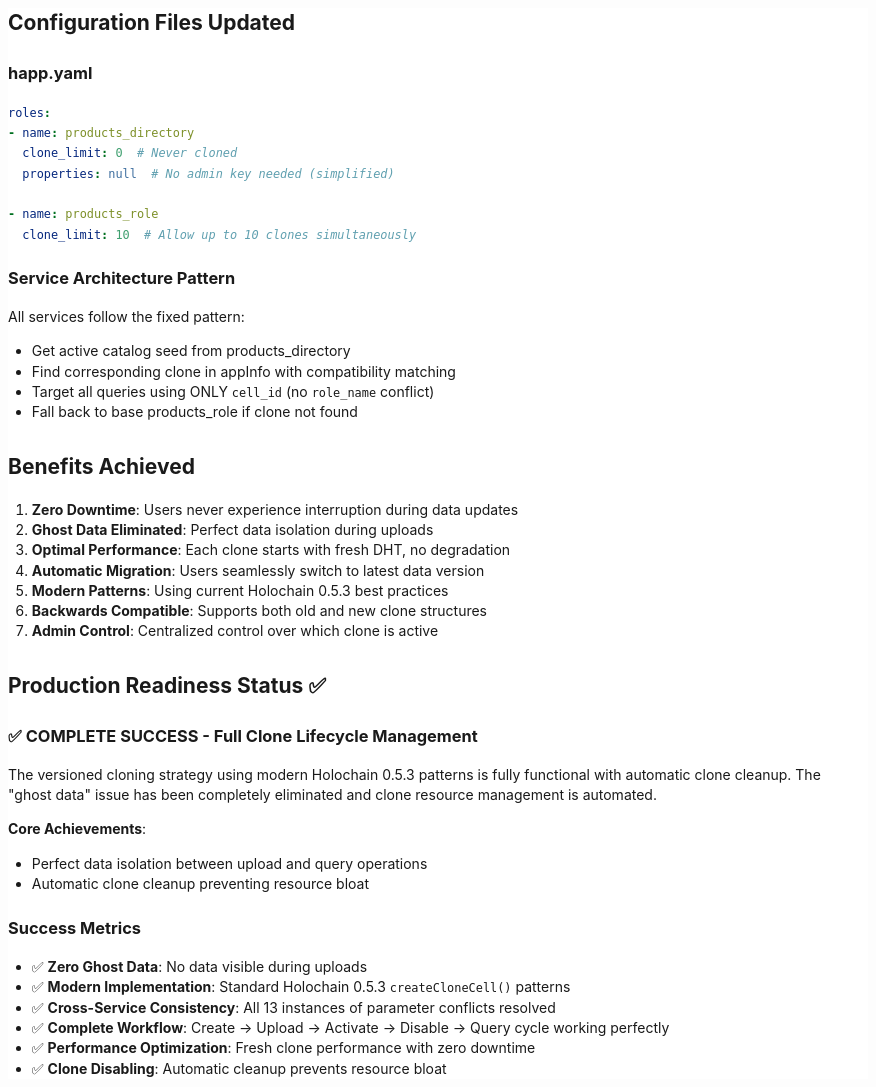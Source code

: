 ## Configuration Files Updated

### happ.yaml
```yaml
roles:
- name: products_directory
  clone_limit: 0  # Never cloned
  properties: null  # No admin key needed (simplified)

- name: products_role  
  clone_limit: 10  # Allow up to 10 clones simultaneously
```

### Service Architecture Pattern
All services follow the fixed pattern:
- Get active catalog seed from products_directory
- Find corresponding clone in appInfo with compatibility matching
- Target all queries using ONLY `cell_id` (no `role_name` conflict)
- Fall back to base products_role if clone not found

## Benefits Achieved

1. **Zero Downtime**: Users never experience interruption during data updates
2. **Ghost Data Eliminated**: Perfect data isolation during uploads
3. **Optimal Performance**: Each clone starts with fresh DHT, no degradation
4. **Automatic Migration**: Users seamlessly switch to latest data version
5. **Modern Patterns**: Using current Holochain 0.5.3 best practices
6. **Backwards Compatible**: Supports both old and new clone structures
7. **Admin Control**: Centralized control over which clone is active

## Production Readiness Status ✅

### ✅ COMPLETE SUCCESS - Full Clone Lifecycle Management
The versioned cloning strategy using modern Holochain 0.5.3 patterns is fully functional with automatic clone cleanup. The "ghost data" issue has been completely eliminated and clone resource management is automated.

**Core Achievements**: 
- Perfect data isolation between upload and query operations
- Automatic clone cleanup preventing resource bloat

### Success Metrics
- ✅ **Zero Ghost Data**: No data visible during uploads
- ✅ **Modern Implementation**: Standard Holochain 0.5.3 `createCloneCell()` patterns
- ✅ **Cross-Service Consistency**: All 13 instances of parameter conflicts resolved
- ✅ **Complete Workflow**: Create → Upload → Activate → Disable → Query cycle working perfectly
- ✅ **Performance Optimization**: Fresh clone performance with zero downtime
- ✅ **Clone Disabling**: Automatic cleanup prevents resource bloat
